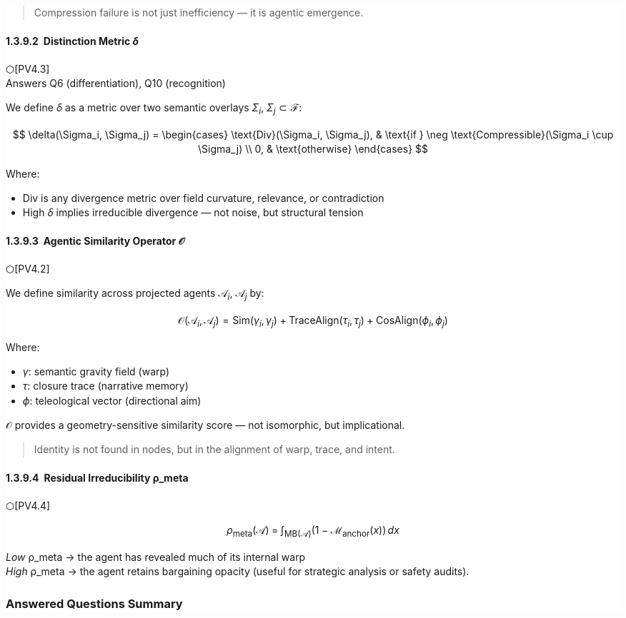 > Compression failure is not just inefficiency — it is agentic emergence.


#### 1.3.9.2 Distinction Metric $\delta$ 
⬡[PV4.3]  
Answers Q6 (differentiation), Q10 (recognition)

We define $\delta$ as a metric over two semantic overlays $\Sigma_i$, $\Sigma_j \subset \mathcal{F}$:

$$
\delta(\Sigma_i, \Sigma_j) = \begin{cases}
\text{Div}(\Sigma_i, \Sigma_j), & \text{if } \neg \text{Compressible}(\Sigma_i \cup \Sigma_j) \\
0, & \text{otherwise}
\end{cases}
$$

Where:  
- $\text{Div}$ is any divergence metric over field curvature, relevance, or contradiction  
- High $\delta$ implies irreducible divergence — not noise, but structural tension


#### 1.3.9.3 Agentic Similarity Operator $\mathcal{O}$ 
⬡[PV4.2]

We define similarity across projected agents $\mathcal{A}_i$, $\mathcal{A}_j$ by:

$$
\mathcal{O}(\mathcal{A}_i, \mathcal{A}_j) =
\text{Sim}(\gamma_i, \gamma_j) +
\text{TraceAlign}(\tau_i, \tau_j) +
\text{CosAlign}(\phi_i, \phi_j)
$$

Where:  
- $\gamma$: semantic gravity field (warp)  
- $\tau$: closure trace (narrative memory)  
- $\phi$: teleological vector (directional aim)

$\mathcal{O}$ provides a geometry-sensitive similarity score — not isomorphic, but implicational.

> Identity is not found in nodes, but in the alignment of warp, trace, and intent.

#### 1.3.9.4 Residual Irreducibility ρ_meta 
⬡[PV4.4]

$$
\rho_{\text{meta}}(\mathcal A)\;
=\;\int_{\text{MB}(\mathcal A)}
      \bigl(1-\mathcal M_{\text{anchor}}(x)\bigr)\,dx
$$

*Low* ρ_meta → the agent has revealed much of its internal warp  
*High* ρ_meta → the agent retains bargaining opacity (useful for strategic
analysis or safety audits).

### Answered Questions Summary 
